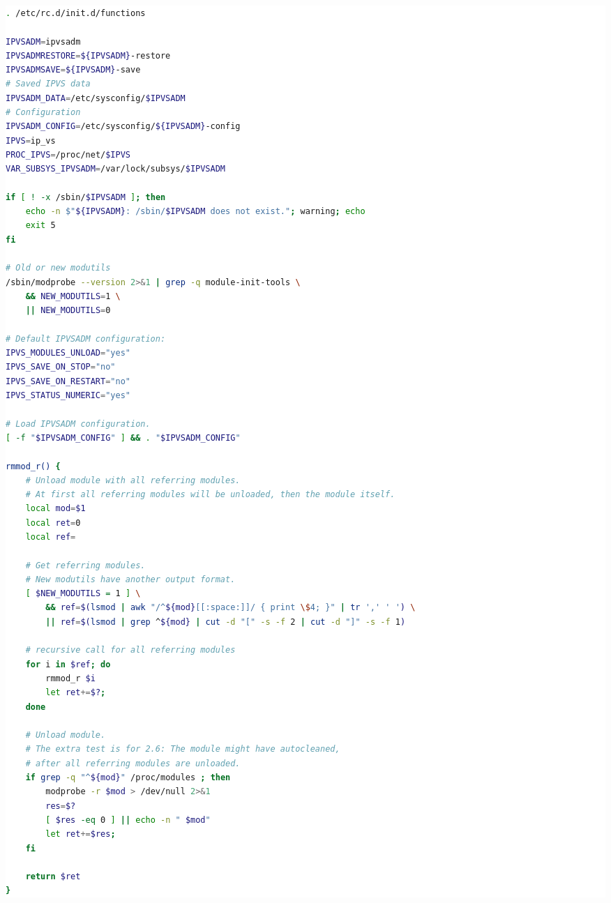 ```bash
. /etc/rc.d/init.d/functions

IPVSADM=ipvsadm
IPVSADMRESTORE=${IPVSADM}-restore
IPVSADMSAVE=${IPVSADM}-save
# Saved IPVS data
IPVSADM_DATA=/etc/sysconfig/$IPVSADM
# Configuration
IPVSADM_CONFIG=/etc/sysconfig/${IPVSADM}-config
IPVS=ip_vs
PROC_IPVS=/proc/net/$IPVS
VAR_SUBSYS_IPVSADM=/var/lock/subsys/$IPVSADM

if [ ! -x /sbin/$IPVSADM ]; then
    echo -n $"${IPVSADM}: /sbin/$IPVSADM does not exist."; warning; echo
    exit 5
fi

# Old or new modutils
/sbin/modprobe --version 2>&1 | grep -q module-init-tools \
    && NEW_MODUTILS=1 \
    || NEW_MODUTILS=0

# Default IPVSADM configuration:
IPVS_MODULES_UNLOAD="yes"
IPVS_SAVE_ON_STOP="no"
IPVS_SAVE_ON_RESTART="no"
IPVS_STATUS_NUMERIC="yes"

# Load IPVSADM configuration.
[ -f "$IPVSADM_CONFIG" ] && . "$IPVSADM_CONFIG"

rmmod_r() {
    # Unload module with all referring modules.
    # At first all referring modules will be unloaded, then the module itself.
    local mod=$1
    local ret=0
    local ref=

    # Get referring modules.
    # New modutils have another output format.
    [ $NEW_MODUTILS = 1 ] \
        && ref=$(lsmod | awk "/^${mod}[[:space:]]/ { print \$4; }" | tr ',' ' ') \
        || ref=$(lsmod | grep ^${mod} | cut -d "[" -s -f 2 | cut -d "]" -s -f 1)

    # recursive call for all referring modules
    for i in $ref; do
        rmmod_r $i
        let ret+=$?;
    done

    # Unload module.
    # The extra test is for 2.6: The module might have autocleaned,
    # after all referring modules are unloaded.
    if grep -q "^${mod}" /proc/modules ; then
        modprobe -r $mod > /dev/null 2>&1
        res=$?
        [ $res -eq 0 ] || echo -n " $mod"
        let ret+=$res;
    fi

    return $ret
}
```